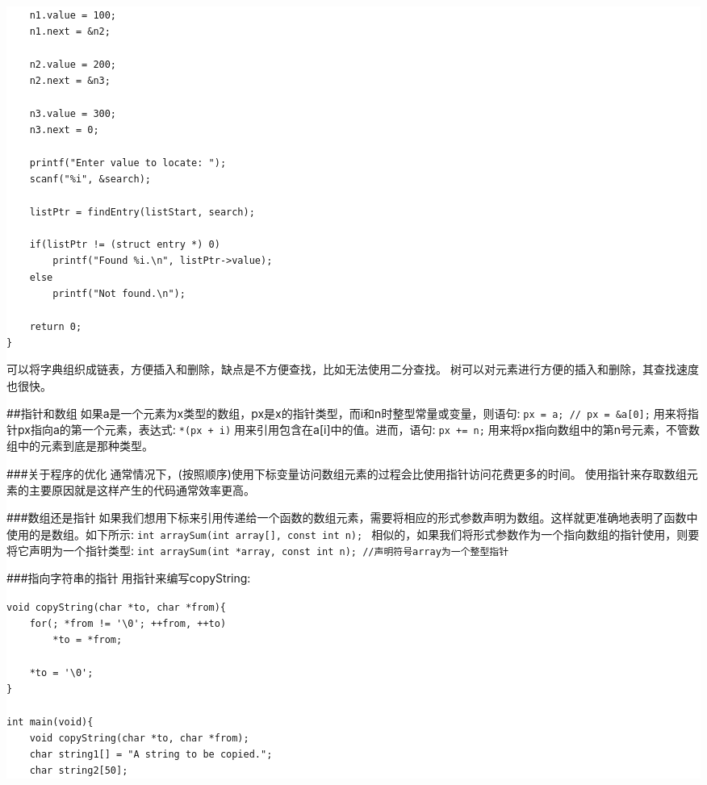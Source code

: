 		n1.value = 100;
		n1.next = &n2;
	
		n2.value = 200;
		n2.next = &n3;
	
		n3.value = 300;
		n3.next = 0;
	
		printf("Enter value to locate: ");
		scanf("%i", &search);
	
		listPtr = findEntry(listStart, search);
	
		if(listPtr != (struct entry *) 0)
			printf("Found %i.\n", listPtr->value);
		else
			printf("Not found.\n");
		
		return 0;
	}

可以将字典组织成链表，方便插入和删除，缺点是不方便查找，比如无法使用二分查找。
树可以对元素进行方便的插入和删除，其查找速度也很快。

##指针和数组
如果a是一个元素为x类型的数组，px是x的指针类型，而i和n时整型常量或变量，则语句:
`px = a; // px = &a[0];`
用来将指针px指向a的第一个元素，表达式:
`*(px + i)`
用来引用包含在a[i]中的值。进而，语句:
`px += n;`
用来将px指向数组中的第n号元素，不管数组中的元素到底是那种类型。

###关于程序的优化
通常情况下，(按照顺序)使用下标变量访问数组元素的过程会比使用指针访问花费更多的时间。
使用指针来存取数组元素的主要原因就是这样产生的代码通常效率更高。

###数组还是指针
如果我们想用下标来引用传递给一个函数的数组元素，需要将相应的形式参数声明为数组。这样就更准确地表明了函数中使用的是数组。如下所示:
`int arraySum(int array[], const int n); `
相似的，如果我们将形式参数作为一个指向数组的指针使用，则要将它声明为一个指针类型:
`int arraySum(int *array, const int n); //声明符号array为一个整型指针`

###指向字符串的指针
用指针来编写copyString:

	void copyString(char *to, char *from){
		for(; *from != '\0'; ++from, ++to)
			*to = *from;
		
		*to = '\0';
	}

	int main(void){
		void copyString(char *to, char *from);
		char string1[] = "A string to be copied.";
		char string2[50];
	